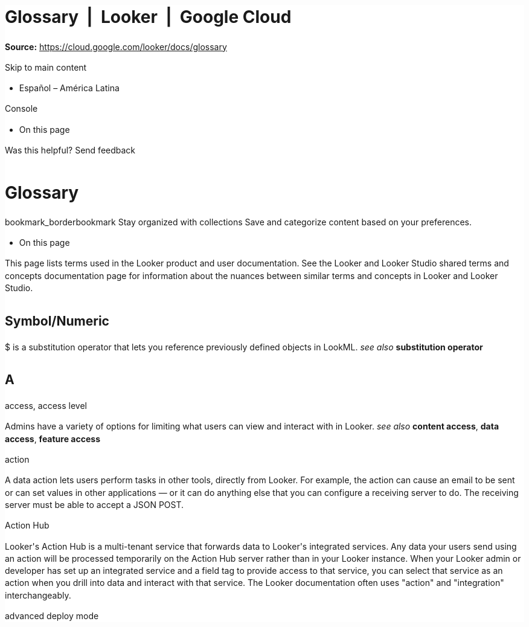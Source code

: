 # Glossary  |  Looker  |  Google Cloud

**Source:** https://cloud.google.com/looker/docs/glossary

Skip to main content 
  * Español – América Latina

Console 


  * On this page




Was this helpful?
Send feedback 
#  Glossary
bookmark_borderbookmark Stay organized with collections  Save and categorize content based on your preferences.
  * On this page


This page lists terms used in the Looker product and user documentation.
See the Looker and Looker Studio shared terms and concepts documentation page for information about the nuances between similar terms and concepts in Looker and Looker Studio.
## Symbol/Numeric     
$ is a substitution operator that lets you reference previously defined objects in LookML.
_see also_ **substitution operator**
## A 

access, access level
    
Admins have a variety of options for limiting what users can view and interact with in Looker.
_see also_ **content access**, **data access**, **feature access** 

action
    
A data action lets users perform tasks in other tools, directly from Looker. For example, the action can cause an email to be sent or can set values in other applications — or it can do anything else that you can configure a receiving server to do. The receiving server must be able to accept a JSON POST. 

Action Hub
    
Looker's Action Hub is a multi-tenant service that forwards data to Looker's integrated services. Any data your users send using an action will be processed temporarily on the Action Hub server rather than in your Looker instance. When your Looker admin or developer has set up an integrated service and a field tag to provide access to that service, you can select that service as an action when you drill into data and interact with that service. The Looker documentation often uses "action" and "integration" interchangeably. 

advanced deploy mode
    